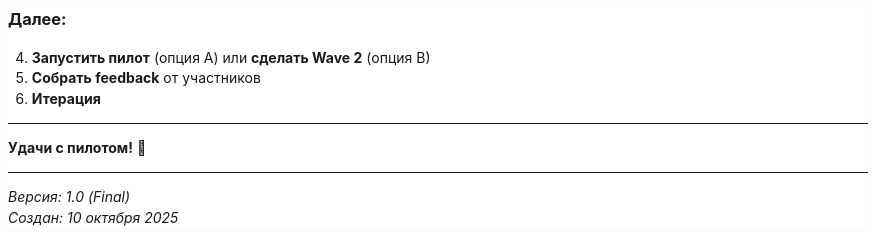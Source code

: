 ### Далее:

4. **Запустить пилот** (опция A) или **сделать Wave 2** (опция B)
5. **Собрать feedback** от участников
6. **Итерация**

---

**Удачи с пилотом!** 🚀

---

*Версия: 1.0 (Final)*  
*Создан: 10 октября 2025*

